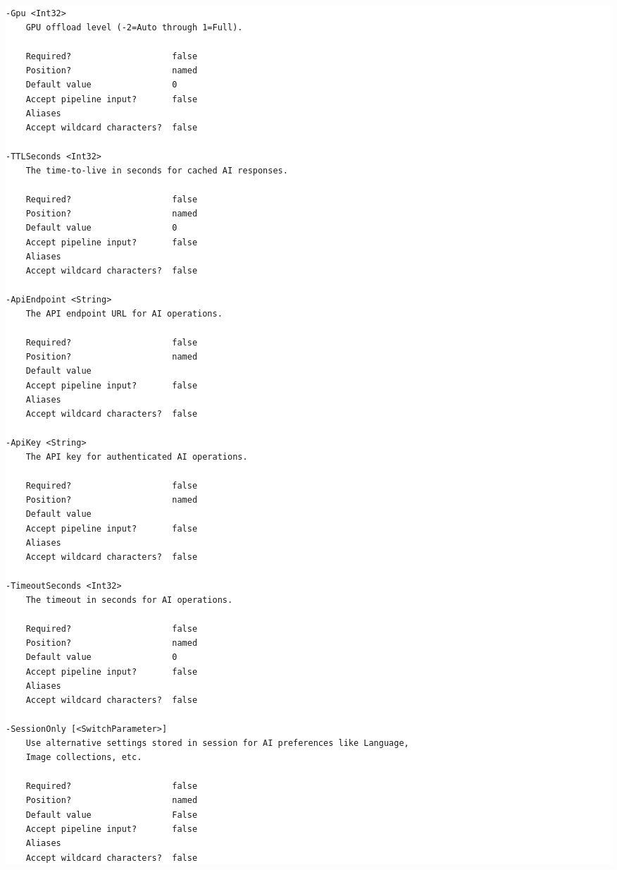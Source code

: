     -Gpu <Int32>
        GPU offload level (-2=Auto through 1=Full).

        Required?                    false
        Position?                    named
        Default value                0
        Accept pipeline input?       false
        Aliases
        Accept wildcard characters?  false

    -TTLSeconds <Int32>
        The time-to-live in seconds for cached AI responses.

        Required?                    false
        Position?                    named
        Default value                0
        Accept pipeline input?       false
        Aliases
        Accept wildcard characters?  false

    -ApiEndpoint <String>
        The API endpoint URL for AI operations.

        Required?                    false
        Position?                    named
        Default value
        Accept pipeline input?       false
        Aliases
        Accept wildcard characters?  false

    -ApiKey <String>
        The API key for authenticated AI operations.

        Required?                    false
        Position?                    named
        Default value
        Accept pipeline input?       false
        Aliases
        Accept wildcard characters?  false

    -TimeoutSeconds <Int32>
        The timeout in seconds for AI operations.

        Required?                    false
        Position?                    named
        Default value                0
        Accept pipeline input?       false
        Aliases
        Accept wildcard characters?  false

    -SessionOnly [<SwitchParameter>]
        Use alternative settings stored in session for AI preferences like Language,
        Image collections, etc.

        Required?                    false
        Position?                    named
        Default value                False
        Accept pipeline input?       false
        Aliases
        Accept wildcard characters?  false
